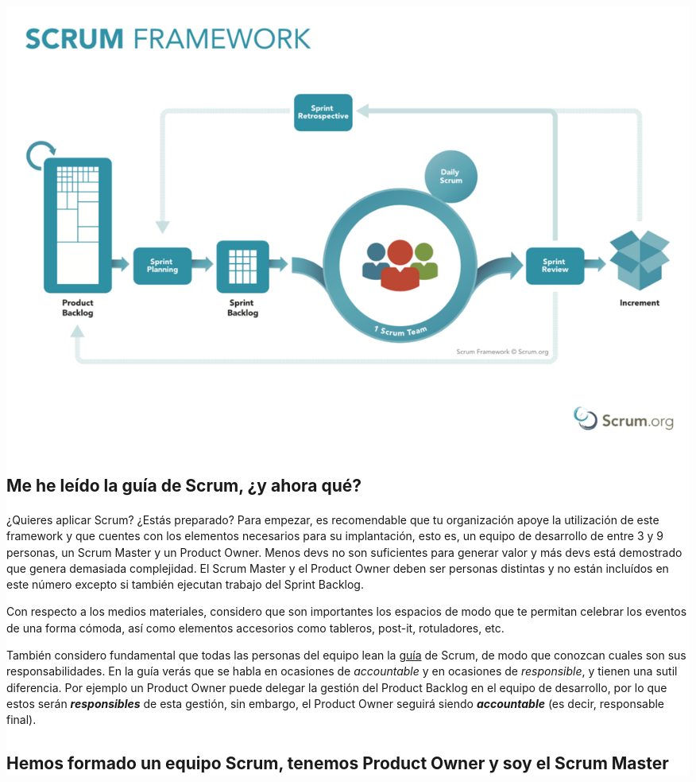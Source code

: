 ![Framework_Scrum](/assets/images/frameworkScrum.png)

## Me he leído la guía de Scrum, ¿y ahora qué?

¿Quieres aplicar Scrum? ¿Estás preparado? Para empezar, es recomendable que tu organización apoye la utilización de este framework y que cuentes con los elementos necesarios para su implantación, esto es, un equipo de desarrollo de entre 3 y 9 personas, un Scrum Master y un Product Owner. Menos devs no son suficientes para generar valor y más devs está demostrado que genera demasiada complejidad. El Scrum Master y el Product Owner deben ser personas distintas y no están incluídos en este número excepto si también ejecutan trabajo del Sprint Backlog.

Con respecto a los medios materiales, considero que son importantes los espacios de modo que te permitan celebrar los eventos de una forma cómoda, así como elementos accesorios como tableros, post-it, rotuladores, etc.

También considero fundamental que todas las personas del equipo lean la [guía](https://www.scrumguides.org/scrum-guide.html) de Scrum, de modo que conozcan cuales son sus responsabilidades. En la guía verás que se habla en ocasiones de *accountable* y en ocasiones de *responsible*, y tienen una sutil diferencia. Por ejemplo un Product Owner puede delegar la gestión del Product Backlog en el equipo de desarrollo, por lo que estos serán ***responsibles*** de esta gestión, sin embargo, el Product Owner seguirá siendo ***accountable*** (es decir, responsable final).

## Hemos formado un equipo Scrum, tenemos Product Owner y soy el Scrum Master
